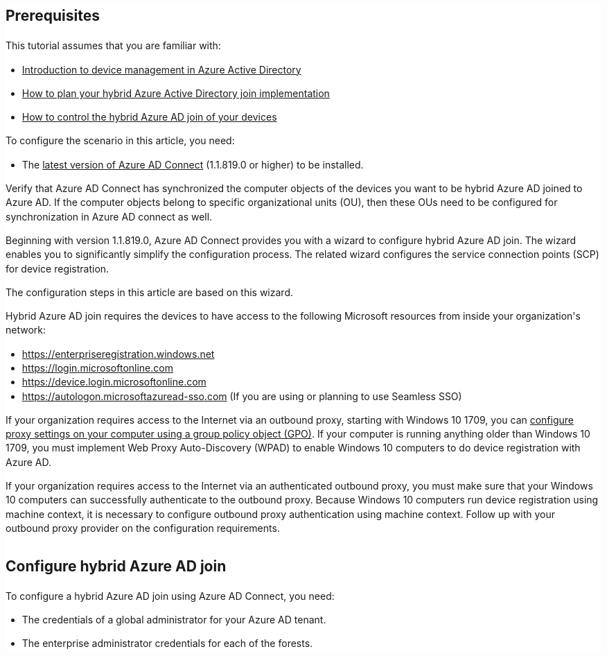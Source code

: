## Prerequisites

This tutorial assumes that you are familiar with:
    
-  [Introduction to device management in Azure Active Directory](../device-management-introduction.md)
    
-  [How to plan your hybrid Azure Active Directory join implementation](hybrid-azuread-join-plan.md)

-  [How to control the hybrid Azure AD join of your devices](hybrid-azuread-join-control.md)
  

To configure the scenario in this article, you need:

- The [latest version of Azure AD Connect](https://www.microsoft.com/download/details.aspx?id=47594) (1.1.819.0 or higher) to be installed. 

Verify that Azure AD Connect has synchronized the computer objects of the devices you want to be hybrid Azure AD joined to Azure AD. If the computer objects belong to specific organizational units (OU), then these OUs need to be configured for synchronization in Azure AD connect as well.

Beginning with version 1.1.819.0, Azure AD Connect provides you with a wizard to configure hybrid Azure AD join. The wizard enables you to significantly simplify the configuration process. The related wizard configures the service connection points (SCP) for device registration.

The configuration steps in this article are based on this wizard. 

Hybrid Azure AD join requires the devices to have access to the following Microsoft resources from inside your organization's network:  

- https://enterpriseregistration.windows.net
- https://login.microsoftonline.com
- https://device.login.microsoftonline.com
- https://autologon.microsoftazuread-sso.com (If you are using or planning to use Seamless SSO)

If your organization requires access to the Internet via an outbound proxy, starting with Windows 10 1709, you can [configure proxy settings on your computer using a group policy object (GPO)](https://blogs.technet.microsoft.com/netgeeks/2018/06/19/winhttp-proxy-settings-deployed-by-gpo/). If your computer is running anything older than Windows 10 1709, you must implement Web Proxy Auto-Discovery (WPAD) to enable Windows 10 computers to do device registration with Azure AD. 

If your organization requires access to the Internet via an authenticated outbound proxy, you must make sure that your Windows 10 computers can successfully authenticate to the outbound proxy. Because Windows 10 computers run device registration using machine context, it is necessary to configure outbound proxy authentication using machine context. Follow up with your outbound proxy provider on the configuration requirements. 



## Configure hybrid Azure AD join

To configure a hybrid Azure AD join using Azure AD Connect, you need:

- The credentials of a global administrator for your Azure AD tenant.  

- The enterprise administrator credentials for each of the forests.
